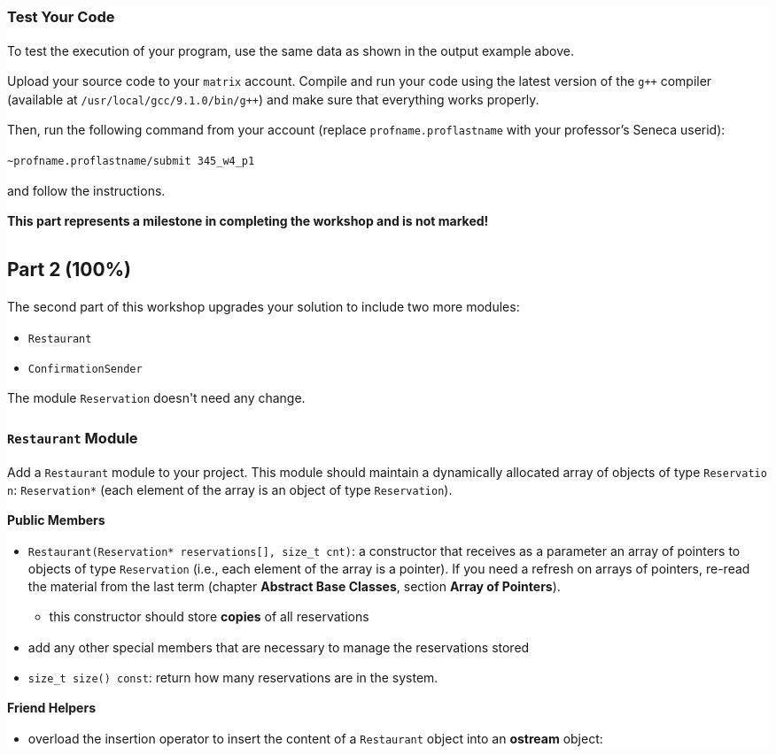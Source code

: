 ### Test Your Code

To test the execution of your program, use the same data as shown in the output
example above.

Upload your source code to your `matrix` account. Compile and run your code
using the latest version of the `g++` compiler (available at
`/usr/local/gcc/9.1.0/bin/g++`) and make sure that everything works properly.

Then, run the following command from your account (replace
`profname.proflastname` with your professor’s Seneca userid):

~~~~~~~~~~~~~~~~~~~~~~~~~~~~~~~~~~~~~~~~~~~~~~~~~~~~~~~~~~~~~~~~~~~~~~~~~~~~~~~~
~profname.proflastname/submit 345_w4_p1
~~~~~~~~~~~~~~~~~~~~~~~~~~~~~~~~~~~~~~~~~~~~~~~~~~~~~~~~~~~~~~~~~~~~~~~~~~~~~~~~

and follow the instructions.

**This part represents a milestone in completing the workshop and is not
marked!**

## Part 2 (100%)

The second part of this workshop upgrades your solution to include two more
modules:

-   `Restaurant`

-   `ConfirmationSender`

The module `Reservation` doesn't need any change.

### `Restaurant` Module

Add a `Restaurant` module to your project. This module should maintain a
dynamically allocated array of objects of type `Reservation`: `Reservation*`
(each element of the array is an object of type `Reservation`).

**Public Members**

-   `Restaurant(Reservation* reservations[], size_t cnt)`: a constructor that
    receives as a parameter an array of pointers to objects of type
    `Reservation` (i.e., each element of the array is a pointer). If you need a
    refresh on arrays of pointers, re-read the material from the last term
    (chapter **Abstract Base Classes**, section **Array of Pointers**).

    -   this constructor should store **copies** of all reservations

-   add any other special members that are necessary to manage the reservations
    stored

-   `size_t size() const`: return how many reservations are in the system.

**Friend Helpers**

-   overload the insertion operator to insert the content of a `Restaurant`
    object into an **ostream** object:
